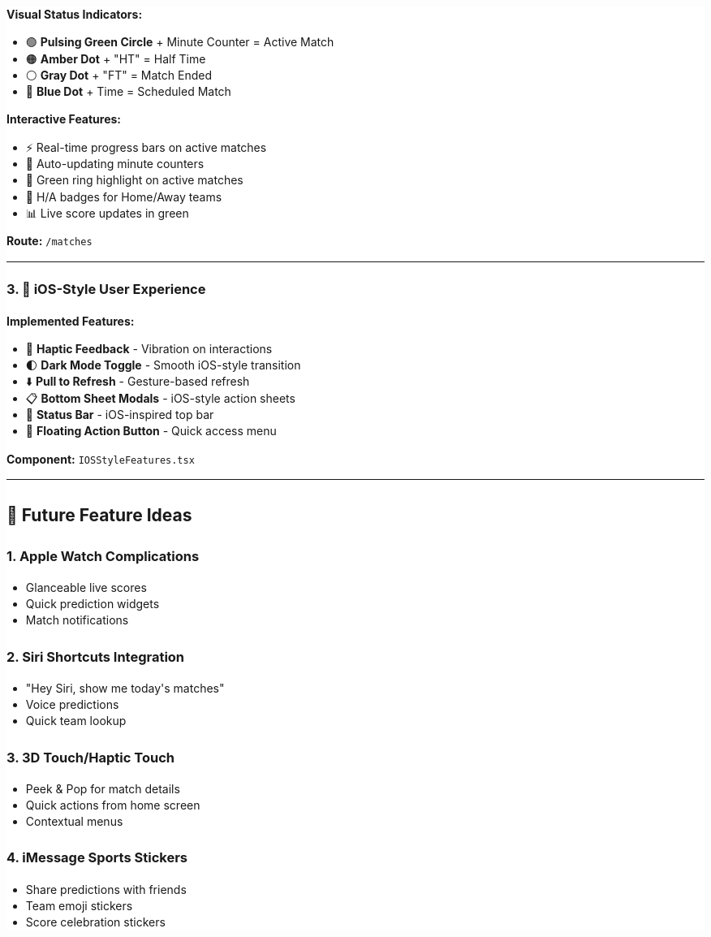 **Visual Status Indicators:**
- 🟢 **Pulsing Green Circle** + Minute Counter = Active Match
- 🟠 **Amber Dot** + "HT" = Half Time
- ⚪ **Gray Dot** + "FT" = Match Ended
- 🔵 **Blue Dot** + Time = Scheduled Match

**Interactive Features:**
- ⚡ Real-time progress bars on active matches
- 🔄 Auto-updating minute counters
- 🎯 Green ring highlight on active matches
- 🏅 H/A badges for Home/Away teams
- 📊 Live score updates in green

**Route:** `/matches`

---

### 3. 📱 **iOS-Style User Experience**

**Implemented Features:**
- 🎯 **Haptic Feedback** - Vibration on interactions
- 🌓 **Dark Mode Toggle** - Smooth iOS-style transition
- ⬇️ **Pull to Refresh** - Gesture-based refresh
- 📋 **Bottom Sheet Modals** - iOS-style action sheets
- 🔔 **Status Bar** - iOS-inspired top bar
- 💚 **Floating Action Button** - Quick access menu

**Component:** `IOSStyleFeatures.tsx`

---

## 🎯 Future Feature Ideas

### 1. **Apple Watch Complications**
- Glanceable live scores
- Quick prediction widgets
- Match notifications

### 2. **Siri Shortcuts Integration**
- "Hey Siri, show me today's matches"
- Voice predictions
- Quick team lookup

### 3. **3D Touch/Haptic Touch**
- Peek & Pop for match details
- Quick actions from home screen
- Contextual menus

### 4. **iMessage Sports Stickers**
- Share predictions with friends
- Team emoji stickers
- Score celebration stickers
